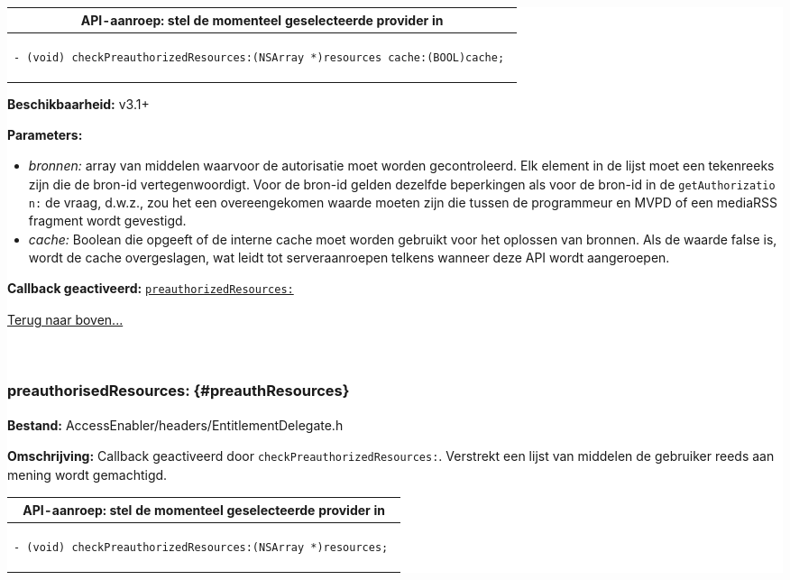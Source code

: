 <table class="pass_api_table">
<colgroup>
<col style="width: 100%" />
</colgroup>
<thead>
<tr class="header">
<th>API-aanroep: stel de momenteel geselecteerde provider in</th>
</tr>
</thead>
<tbody>
<tr class="odd">
<td><pre><code>- (void) checkPreauthorizedResources:(NSArray *)resources cache:(BOOL)cache; </code></pre></td>
</tr>
</tbody>
</table>



**Beschikbaarheid:** v3.1+



**Parameters:**

* *bronnen:* array van middelen waarvoor de autorisatie moet worden gecontroleerd. Elk element in de lijst moet een tekenreeks zijn die de bron-id vertegenwoordigt. Voor de bron-id gelden dezelfde beperkingen als voor de bron-id in de `getAuthorization:` de vraag, d.w.z., zou het een overeengekomen waarde moeten zijn die tussen de programmeur en MVPD of een mediaRSS fragment wordt gevestigd.
* *cache:* Boolean die opgeeft of de interne cache moet worden gebruikt voor het oplossen van bronnen. Als de waarde false is, wordt de cache overgeslagen, wat leidt tot serveraanroepen telkens wanneer deze API wordt aangeroepen.

**Callback geactiveerd:** [`preauthorizedResources:`](#preauthResources)

[Terug naar boven...](#apis)

</br>

### preauthorisedResources: {#preauthResources}

**Bestand:** AccessEnabler/headers/EntitlementDelegate.h

**Omschrijving:** Callback geactiveerd door `checkPreauthorizedResources:`. Verstrekt een lijst van middelen de gebruiker reeds aan mening wordt gemachtigd.

<table class="pass_api_table">
<colgroup>
<col style="width: 100%" />
</colgroup>
<thead>
<tr class="header">
<th>API-aanroep: stel de momenteel geselecteerde provider in</th>
</tr>
</thead>
<tbody>
<tr class="odd">
<td><pre><code>- (void) checkPreauthorizedResources:(NSArray *)resources; </code></pre></td>
</tr>
</tbody>
</table>
